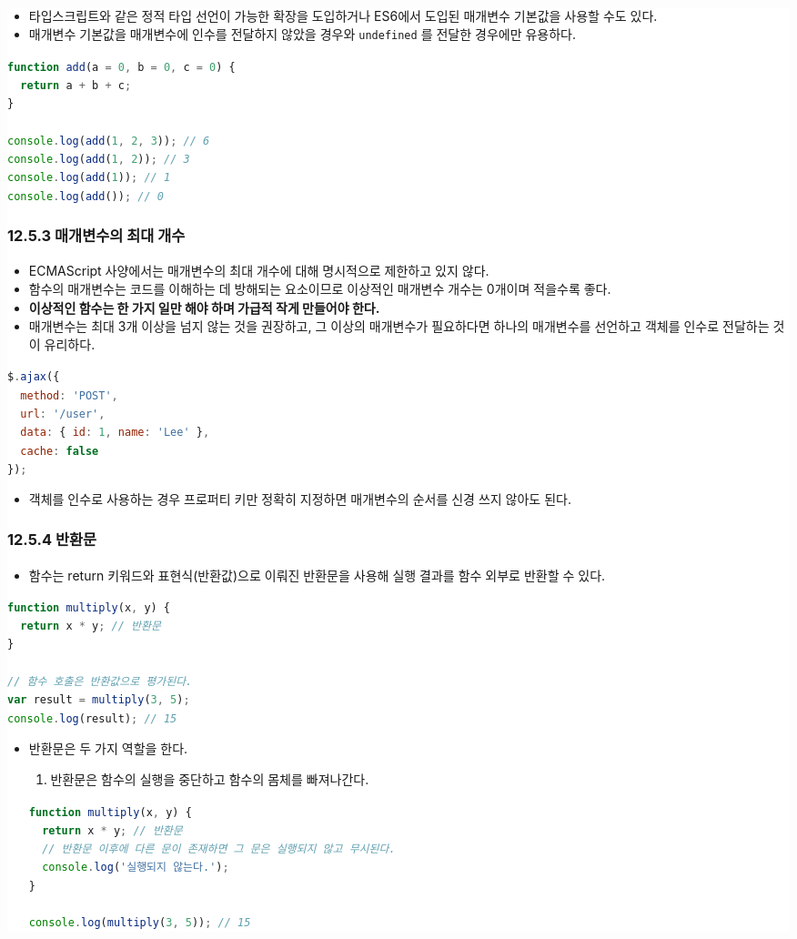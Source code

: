 - 타입스크립트와 같은 정적 타입 선언이 가능한 확장을 도입하거나 ES6에서 도입된 매개변수 기본값을 사용할 수도 있다.
- 매개변수 기본값을 매개변수에 인수를 전달하지 않았을 경우와 `undefined` 를 전달한 경우에만 유용하다.

```js
function add(a = 0, b = 0, c = 0) {
  return a + b + c;
}

console.log(add(1, 2, 3)); // 6
console.log(add(1, 2)); // 3
console.log(add(1)); // 1
console.log(add()); // 0
```

### 12.5.3 매개변수의 최대 개수

- ECMAScript 사양에서는 매개변수의 최대 개수에 대해 명시적으로 제한하고 있지 않다.
- 함수의 매개변수는 코드를 이해하는 데 방해되는 요소이므로 이상적인 매개변수 개수는 0개이며 적을수록 좋다.
- **이상적인 함수는 한 가지 일만 해야 하며 가급적 작게 만들어야 한다.**
- 매개변수는 최대 3개 이상을 넘지 않는 것을 권장하고, 그 이상의 매개변수가 필요하다면 하나의 매개변수를 선언하고 객체를 인수로 전달하는 것이 유리하다.

```js
$.ajax({
  method: 'POST',
  url: '/user',
  data: { id: 1, name: 'Lee' },
  cache: false
});
```

- 객체를 인수로 사용하는 경우 프로퍼티 키만 정확히 지정하면 매개변수의 순서를 신경 쓰지 않아도 된다.

### 12.5.4 반환문

- 함수는 return 키워드와 표현식(반환값)으로 이뤄진 반환문을 사용해 실행 결과를 함수 외부로 반환할 수 있다.

```js
function multiply(x, y) {
  return x * y; // 반환문
}

// 함수 호출은 반환값으로 평가된다.
var result = multiply(3, 5);
console.log(result); // 15
```

- 반환문은 두 가지 역할을 한다.

  1. 반환문은 함수의 실행을 중단하고 함수의 몸체를 빠져나간다.

  ```js
  function multiply(x, y) {
    return x * y; // 반환문
    // 반환문 이후에 다른 문이 존재하면 그 문은 실행되지 않고 무시된다.
    console.log('실행되지 않는다.');
  }
  
  console.log(multiply(3, 5)); // 15
  ```
